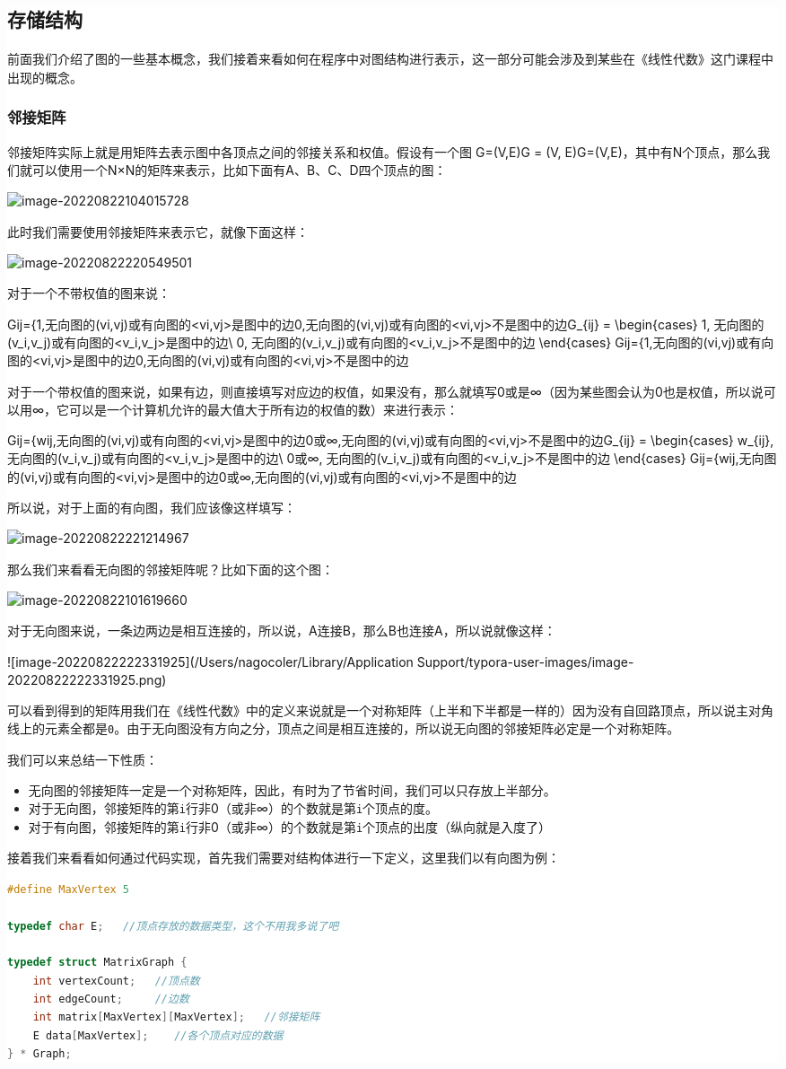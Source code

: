 ## 存储结构

前面我们介绍了图的一些基本概念，我们接着来看如何在程序中对图结构进行表示，这一部分可能会涉及到某些在《线性代数》这门课程中出现的概念。

### 邻接矩阵

邻接矩阵实际上就是用矩阵去表示图中各顶点之间的邻接关系和权值。假设有一个图 G=(V,E)G = (V, E)G=(V,E)，其中有N个顶点，那么我们就可以使用一个N×N的矩阵来表示，比如下面有A、B、C、D四个顶点的图：

![image-20220822104015728](https://image.itbaima.cn/markdown/2022/08/22/V9BuJt72QH5SEb3.png)

此时我们需要使用邻接矩阵来表示它，就像下面这样：

![image-20220822220549501](https://image.itbaima.cn/markdown/2022/08/22/PjTo236CahYf1DZ.png)

对于一个不带权值的图来说：

Gij={1,无向图的(vi,vj)或有向图的<vi,vj>是图中的边0,无向图的(vi,vj)或有向图的<vi,vj>不是图中的边G_{ij} = \begin{cases}    			1, 无向图的(v_i,v_j)或有向图的<v_i,v_j>是图中的边\\    			0, 无向图的(v_i,v_j)或有向图的<v_i,v_j>不是图中的边  				\end{cases} Gij={1,无向图的(vi,vj)或有向图的<vi,vj>是图中的边0,无向图的(vi,vj)或有向图的<vi,vj>不是图中的边

对于一个带权值的图来说，如果有边，则直接填写对应边的权值，如果没有，那么就填写0或是∞（因为某些图会认为0也是权值，所以说可以用∞，它可以是一个计算机允许的最大值大于所有边的权值的数）来进行表示：

Gij={wij,无向图的(vi,vj)或有向图的<vi,vj>是图中的边0或∞,无向图的(vi,vj)或有向图的<vi,vj>不是图中的边G_{ij} = \begin{cases}    			w_{ij}, 无向图的(v_i,v_j)或有向图的<v_i,v_j>是图中的边\\    			0或∞, 无向图的(v_i,v_j)或有向图的<v_i,v_j>不是图中的边  				\end{cases} Gij={wij,无向图的(vi,vj)或有向图的<vi,vj>是图中的边0或∞,无向图的(vi,vj)或有向图的<vi,vj>不是图中的边

所以说，对于上面的有向图，我们应该像这样填写：

![image-20220822221214967](https://image.itbaima.cn/markdown/2022/08/22/AzuomNgXr78TFDp.png)

那么我们来看看无向图的邻接矩阵呢？比如下面的这个图：

![image-20220822101619660](https://image.itbaima.cn/markdown/2022/08/22/nqjEmh5YyJlkFZQ.png)

对于无向图来说，一条边两边是相互连接的，所以说，A连接B，那么B也连接A，所以说就像这样：

![image-20220822222331925](/Users/nagocoler/Library/Application Support/typora-user-images/image-20220822222331925.png)

可以看到得到的矩阵用我们在《线性代数》中的定义来说就是一个对称矩阵（上半和下半都是一样的）因为没有自回路顶点，所以说主对角线上的元素全都是`0`。由于无向图没有方向之分，顶点之间是相互连接的，所以说无向图的邻接矩阵必定是一个对称矩阵。

我们可以来总结一下性质：

- 无向图的邻接矩阵一定是一个对称矩阵，因此，有时为了节省时间，我们可以只存放上半部分。
- 对于无向图，邻接矩阵的第`i`行非0（或非∞）的个数就是第`i`个顶点的度。
- 对于有向图，邻接矩阵的第`i`行非0（或非∞）的个数就是第`i`个顶点的出度（纵向就是入度了）

接着我们来看看如何通过代码实现，首先我们需要对结构体进行一下定义，这里我们以有向图为例：

```c
#define MaxVertex 5

typedef char E;   //顶点存放的数据类型，这个不用我多说了吧

typedef struct MatrixGraph {
    int vertexCount;   //顶点数
    int edgeCount;     //边数
    int matrix[MaxVertex][MaxVertex];   //邻接矩阵
    E data[MaxVertex];    //各个顶点对应的数据
} * Graph;
```
